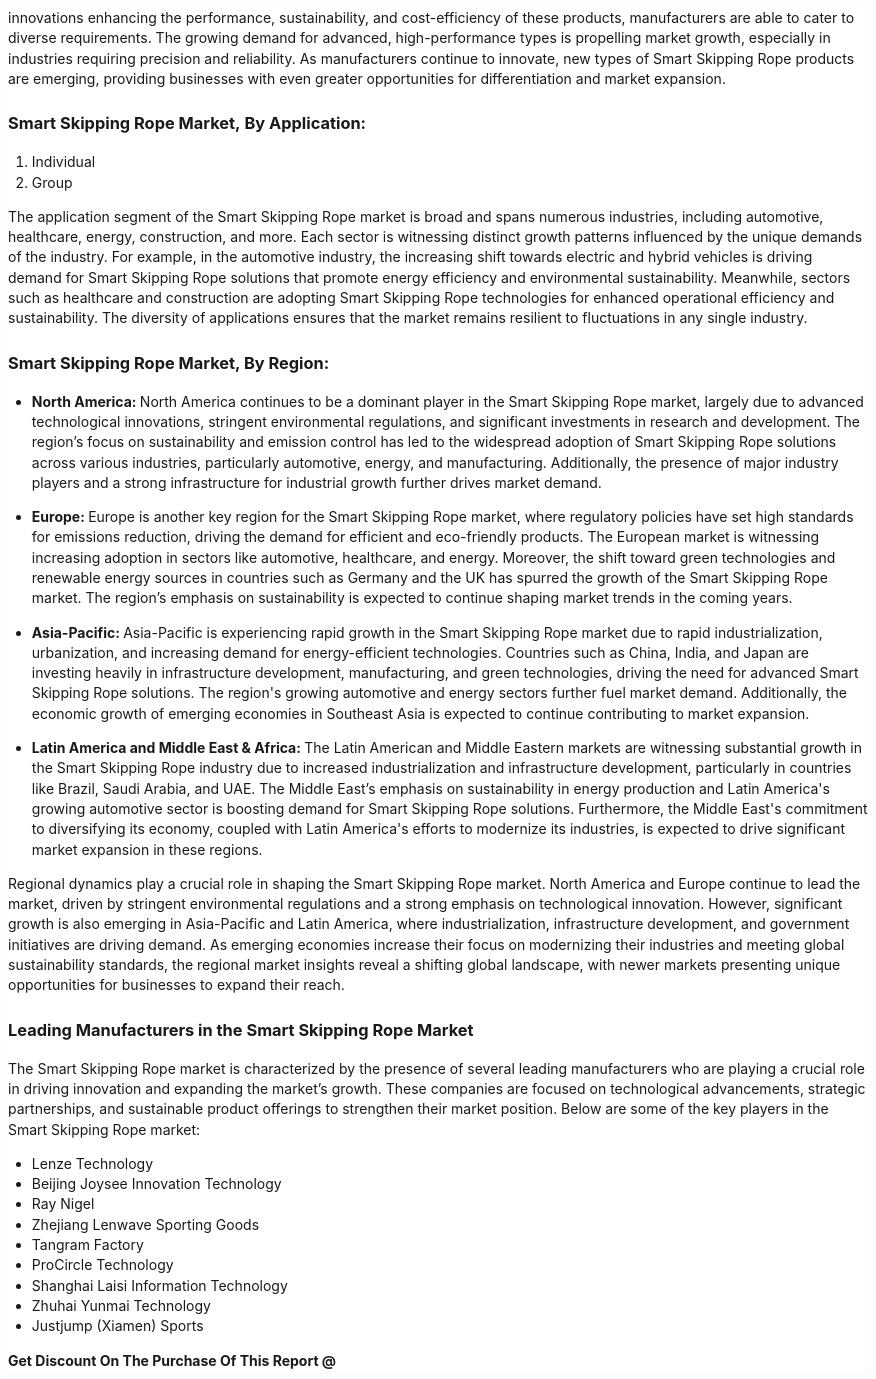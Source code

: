 innovations enhancing the performance, sustainability, and cost-efficiency of these products, manufacturers are able to cater to diverse requirements. The growing demand for advanced, high-performance types is propelling market growth, especially in industries requiring precision and reliability. As manufacturers continue to innovate, new types of Smart Skipping Rope products are emerging, providing businesses with even greater opportunities for differentiation and market expansion.</p><h3>Smart Skipping Rope Market,&nbsp;By Application:</h3><ol><li>Individual<li> Group</li></ol><p>The application segment of the Smart Skipping Rope market is broad and spans numerous industries, including automotive, healthcare, energy, construction, and more. Each sector is witnessing distinct growth patterns influenced by the unique demands of the industry. For example, in the automotive industry, the increasing shift towards electric and hybrid vehicles is driving demand for Smart Skipping Rope solutions that promote energy efficiency and environmental sustainability. Meanwhile, sectors such as healthcare and construction are adopting Smart Skipping Rope technologies for enhanced operational efficiency and sustainability. The diversity of applications ensures that the market remains resilient to fluctuations in any single industry.</p><h3>Smart Skipping Rope Market, By Region:</h3><ul><li><p><strong>North America:&nbsp;</strong>North America continues to be a dominant player in the Smart Skipping Rope market, largely due to advanced technological innovations, stringent environmental regulations, and significant investments in research and development. The region&rsquo;s focus on sustainability and emission control has led to the widespread adoption of Smart Skipping Rope solutions across various industries, particularly automotive, energy, and manufacturing. Additionally, the presence of major industry players and a strong infrastructure for industrial growth further drives market demand.</p></li><li><p><strong><strong>Europe:&nbsp;</strong></strong>Europe is another key region for the Smart Skipping Rope market, where regulatory policies have set high standards for emissions reduction, driving the demand for efficient and eco-friendly products. The European market is witnessing increasing adoption in sectors like automotive, healthcare, and energy. Moreover, the shift toward green technologies and renewable energy sources in countries such as Germany and the UK has spurred the growth of the Smart Skipping Rope market. The region&rsquo;s emphasis on sustainability is expected to continue shaping market trends in the coming years.</p></li><li><p><strong><strong>Asia-Pacific:&nbsp;</strong></strong>Asia-Pacific is experiencing rapid growth in the Smart Skipping Rope market due to rapid industrialization, urbanization, and increasing demand for energy-efficient technologies. Countries such as China, India, and Japan are investing heavily in infrastructure development, manufacturing, and green technologies, driving the need for advanced Smart Skipping Rope solutions. The region's growing automotive and energy sectors further fuel market demand. Additionally, the economic growth of emerging economies in Southeast Asia is expected to continue contributing to market expansion.</p></li><li><p><strong><strong>Latin America and Middle East &amp; Africa:&nbsp;</strong></strong>The Latin American and Middle Eastern markets are witnessing substantial growth in the Smart Skipping Rope industry due to increased industrialization and infrastructure development, particularly in countries like Brazil, Saudi Arabia, and UAE. The Middle East&rsquo;s emphasis on sustainability in energy production and Latin America's growing automotive sector is boosting demand for Smart Skipping Rope solutions. Furthermore, the Middle East's commitment to diversifying its economy, coupled with Latin America's efforts to modernize its industries, is expected to drive significant market expansion in these regions.</p></li></ul><p>Regional dynamics play a crucial role in shaping the Smart Skipping Rope market. North America and Europe continue to lead the market, driven by stringent environmental regulations and a strong emphasis on technological innovation. However, significant growth is also emerging in Asia-Pacific and Latin America, where industrialization, infrastructure development, and government initiatives are driving demand. As emerging economies increase their focus on modernizing their industries and meeting global sustainability standards, the regional market insights reveal a shifting global landscape, with newer markets presenting unique opportunities for businesses to expand their reach.</p><h3><strong>Leading Manufacturers in the Smart Skipping Rope Market</strong></h3><p>The Smart Skipping Rope market is characterized by the presence of several leading manufacturers who are playing a crucial role in driving innovation and expanding the market&rsquo;s growth. These companies are focused on technological advancements, strategic partnerships, and sustainable product offerings to strengthen their market position. Below are some of the key players in the Smart Skipping Rope market:</p></div><div class="article-main__content" data-test-id="publishing-text-block"><ul><li><span class="">Lenze Technology<li> Beijing Joysee Innovation Technology<li> Ray Nigel<li> Zhejiang Lenwave Sporting Goods<li> Tangram Factory<li> ProCircle Technology<li> Shanghai Laisi Information Technology<li> Zhuhai Yunmai Technology<li> Justjump (Xiamen) Sports</span></li></ul></div><div class="article-main__content" data-test-id="publishing-text-block"><p><span class="font-[700]"><strong>Get Discount On The Purchase Of This Report @</strong>